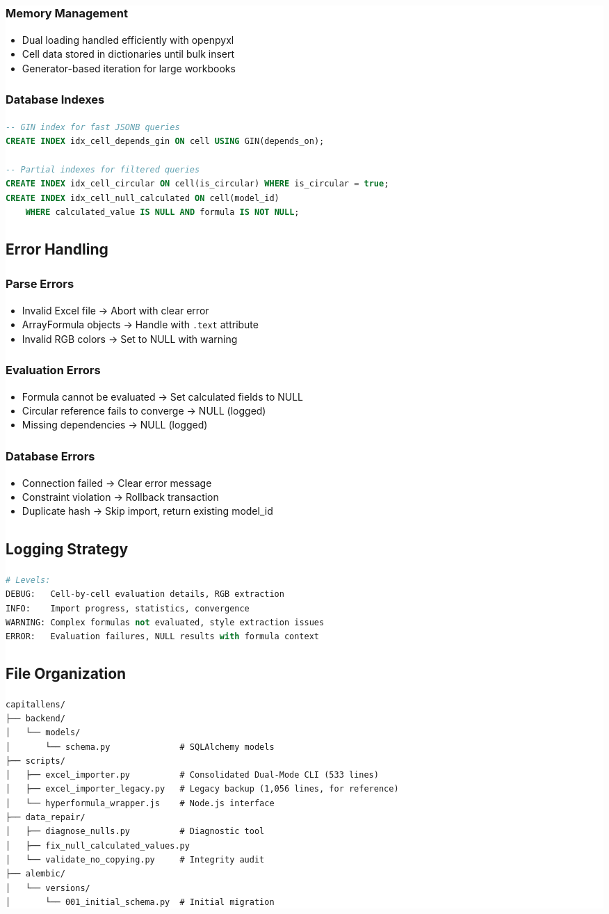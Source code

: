 ### Memory Management

- Dual loading handled efficiently with openpyxl
- Cell data stored in dictionaries until bulk insert
- Generator-based iteration for large workbooks

### Database Indexes

```sql
-- GIN index for fast JSONB queries
CREATE INDEX idx_cell_depends_gin ON cell USING GIN(depends_on);

-- Partial indexes for filtered queries
CREATE INDEX idx_cell_circular ON cell(is_circular) WHERE is_circular = true;
CREATE INDEX idx_cell_null_calculated ON cell(model_id) 
    WHERE calculated_value IS NULL AND formula IS NOT NULL;
```

## Error Handling

### Parse Errors
- Invalid Excel file → Abort with clear error
- ArrayFormula objects → Handle with `.text` attribute
- Invalid RGB colors → Set to NULL with warning

### Evaluation Errors
- Formula cannot be evaluated → Set calculated fields to NULL
- Circular reference fails to converge → NULL (logged)
- Missing dependencies → NULL (logged)

### Database Errors
- Connection failed → Clear error message
- Constraint violation → Rollback transaction
- Duplicate hash → Skip import, return existing model_id

## Logging Strategy

```python
# Levels:
DEBUG:   Cell-by-cell evaluation details, RGB extraction
INFO:    Import progress, statistics, convergence
WARNING: Complex formulas not evaluated, style extraction issues
ERROR:   Evaluation failures, NULL results with formula context
```

## File Organization

```
capitallens/
├── backend/
│   └── models/
│       └── schema.py              # SQLAlchemy models
├── scripts/
│   ├── excel_importer.py          # Consolidated Dual-Mode CLI (533 lines)
│   ├── excel_importer_legacy.py   # Legacy backup (1,056 lines, for reference)
│   └── hyperformula_wrapper.js    # Node.js interface
├── data_repair/
│   ├── diagnose_nulls.py          # Diagnostic tool
│   ├── fix_null_calculated_values.py
│   └── validate_no_copying.py     # Integrity audit
├── alembic/
│   └── versions/
│       └── 001_initial_schema.py  # Initial migration
```